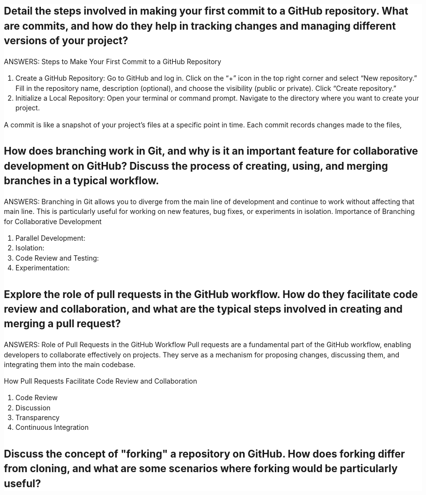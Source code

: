 ## Detail the steps involved in making your first commit to a GitHub repository. What are commits, and how do they help in tracking changes and managing different versions of your project?

ANSWERS: Steps to Make Your First Commit to a GitHub Repository
1. Create a GitHub Repository:
Go to GitHub and log in.
Click on the “+” icon in the top right corner and select “New repository.”
Fill in the repository name, description (optional), and choose the visibility (public or private).
Click “Create repository.”
2. Initialize a Local Repository:
Open your terminal or command prompt.
Navigate to the directory where you want to create your project.

A commit is like a snapshot of your project’s files at a specific point in time. Each commit records changes made to the files,


## How does branching work in Git, and why is it an important feature for collaborative development on GitHub? Discuss the process of creating, using, and merging branches in a typical workflow.

ANSWERS: Branching in Git allows you to diverge from the main line of development and continue to work without affecting that main line. This is particularly useful for working on new features, bug fixes, or experiments in isolation.
Importance of Branching for Collaborative Development
1. Parallel Development:
2. Isolation:
3. Code Review and Testing:
4. Experimentation:

## Explore the role of pull requests in the GitHub workflow. How do they facilitate code review and collaboration, and what are the typical steps involved in creating and merging a pull request?

ANSWERS: Role of Pull Requests in the GitHub Workflow
Pull requests are a fundamental part of the GitHub workflow, enabling developers to collaborate effectively on projects. They serve as a mechanism for proposing changes, discussing them, and integrating them into the main codebase.

How Pull Requests Facilitate Code Review and Collaboration
1. Code Review
2. Discussion
3. Transparency
4. Continuous Integration

## Discuss the concept of "forking" a repository on GitHub. How does forking differ from cloning, and what are some scenarios where forking would be particularly useful?
